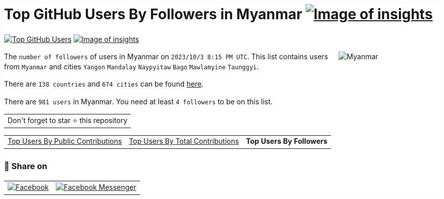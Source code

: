 # Top GitHub Users By Followers in Myanmar [<img alt="Image of insights" src="https://github.com/gayanvoice/insights/blob/master/graph/373383893/small/week.png" height="24">](https://github.com/gayanvoice/insights/blob/master/readme/373383893/week.md)
[![Top GitHub Users](https://github.com/gayanvoice/top-github-users/actions/workflows/action.yml/badge.svg)](https://github.com/gayanvoice/top-github-users/actions/workflows/action.yml) [![Image of insights](https://github.com/gayanvoice/insights/blob/master/svg/373383893/badge.svg)](https://github.com/gayanvoice/insights/blob/master/readme/373383893/week.md)

<a href="https://gayanvoice.github.io/top-github-users/index.html">
	<img align="right" width="200" src="https://upload.wikimedia.org/wikipedia/commons/8/8c/Flag_of_Myanmar.svg" alt="Myanmar">
</a>

The `number of followers` of users in Myanmar on `2023/10/3 8:15 PM UTC`. This list contains users from `Myanmar` and cities `Yangon` `Mandalay` `Naypyitaw` `Bago` `Mawlamyine` `Taunggyi`.

There are `138 countries` and `674 cities` can be found [here](https://github.com/Zaid-maker/top-github-users-list).

There are `981 users`  in Myanmar. You need at least `4 followers` to be on this list.

<table>
	<tr>
		<td>
			Don't forget to star ⭐ this repository
		</td>
	</tr>
</table>

<table>
	<tr>
		<td>
			<a href="https://github.com/Zaid-maker/top-github-users-list/blob/main/markdown/public_contributions/myanmar.md">Top Users By Public Contributions</a>
		</td>
		<td>
			<a href="https://github.com/Zaid-maker/top-github-users-list/blob/main/markdown/total_contributions/myanmar.md">Top Users By Total Contributions</a>
		</td>
		<td>
			<strong>Top Users By Followers</strong>
		</td>
	</tr>
</table>

### 🚀 Share on

<table>
	<tr>
		<td>
			<a href="https://web.facebook.com/sharer.php?t=Top%20GitHub%20Users%20By%20Followers%20in%20Myanmar&u=https://github.com/Zaid-maker/top-github-users-list/blob/main/markdown/followers/myanmar.md&_rdc=1&_rdr">
				<img src="https://github.com/gayanvoice/github-active-users-monitor/raw/master/public/images/icons/facebook.svg" height="48" width="48" alt="Facebook"/>
			</a>
		</td>
		<td>
			<a href="https://www.facebook.com/dialog/send?link=https://github.com/Zaid-maker/top-github-users-list/blob/main/markdown/followers/myanmar.md&app_id=291494419107518&redirect_uri=https://github.com/Zaid-maker/top-github-users-list/blob/main/markdown/followers/myanmar.md">
				<img src="https://github.com/gayanvoice/github-active-users-monitor/raw/master/public/images/icons/facebook_messenger.svg" height="48" width="48" alt="Facebook Messenger"/>
			</a>